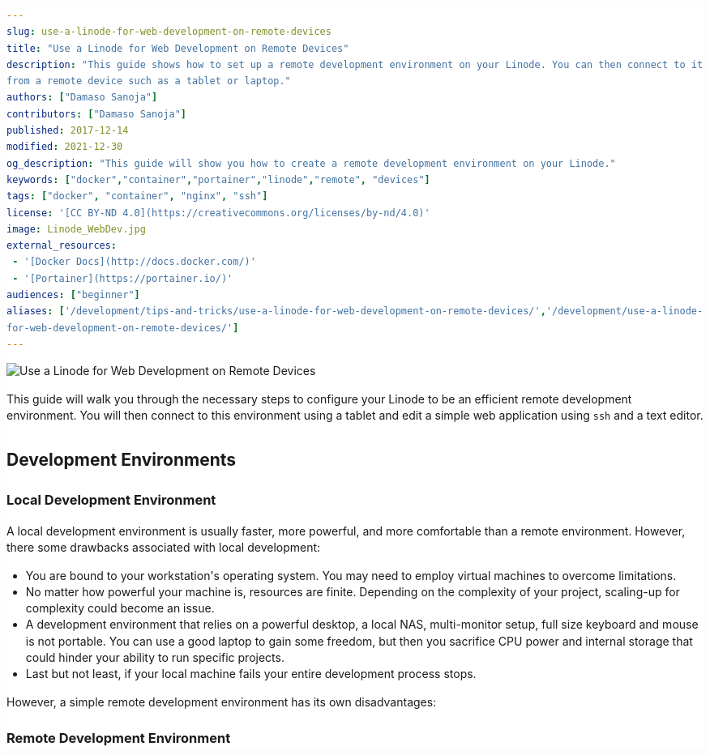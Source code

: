 ```yaml
---
slug: use-a-linode-for-web-development-on-remote-devices
title: "Use a Linode for Web Development on Remote Devices"
description: "This guide shows how to set up a remote development environment on your Linode. You can then connect to it from a remote device such as a tablet or laptop."
authors: ["Damaso Sanoja"]
contributors: ["Damaso Sanoja"]
published: 2017-12-14
modified: 2021-12-30
og_description: "This guide will show you how to create a remote development environment on your Linode."
keywords: ["docker","container","portainer","linode","remote", "devices"]
tags: ["docker", "container", "nginx", "ssh"]
license: '[CC BY-ND 4.0](https://creativecommons.org/licenses/by-nd/4.0)'
image: Linode_WebDev.jpg
external_resources:
 - '[Docker Docs](http://docs.docker.com/)'
 - '[Portainer](https://portainer.io/)'
audiences: ["beginner"]
aliases: ['/development/tips-and-tricks/use-a-linode-for-web-development-on-remote-devices/','/development/use-a-linode-for-web-development-on-remote-devices/']
---
```


![Use a Linode for Web Development on Remote Devices](Linode_WebDev.jpg "WebDev_Title Graphic")

This guide will walk you through the necessary steps to configure your Linode to be an efficient remote development environment. You will then connect to this environment using a tablet and edit a simple web application using `ssh` and a text editor.

## Development Environments

### Local Development Environment

A local development environment is usually faster, more powerful, and more comfortable than a remote environment. However, there some drawbacks associated with local development:

* You are bound to your workstation's operating system. You may need to employ virtual machines to overcome limitations.
* No matter how powerful your machine is, resources are finite. Depending on the complexity of your project, scaling-up for complexity could become an issue.
* A development environment that relies on a powerful desktop, a local NAS, multi-monitor setup, full size keyboard and mouse is not portable. You can use a good laptop to gain some freedom, but then you sacrifice CPU power and internal storage that could hinder your ability to run specific projects.
* Last but not least, if your local machine fails your entire development process stops.

However, a simple remote development environment has its own disadvantages:

### Remote Development Environment
